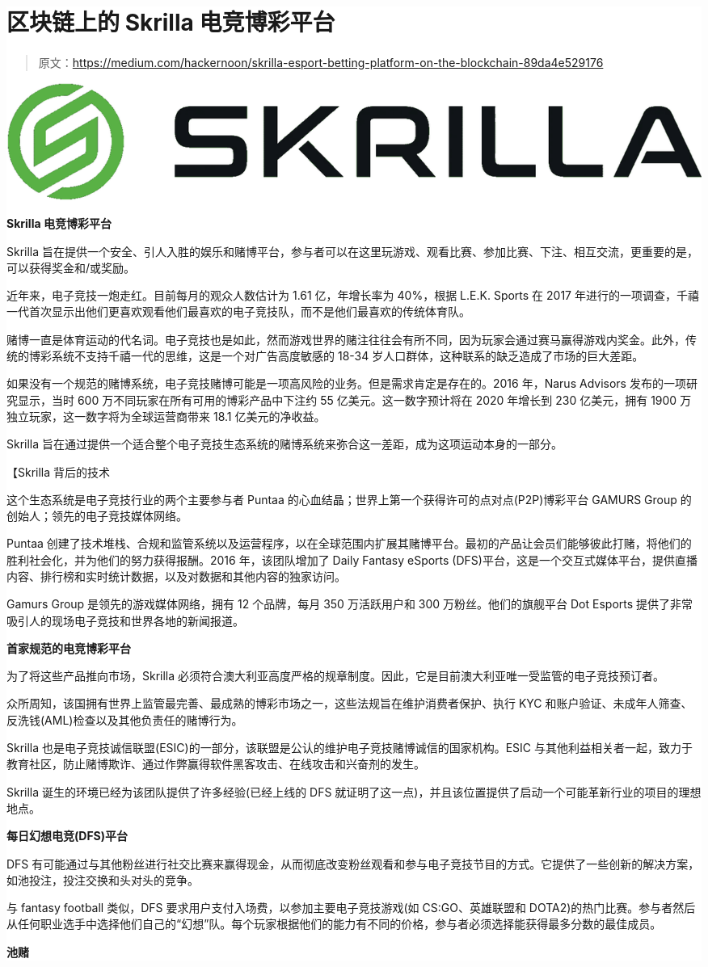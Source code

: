 # 区块链上的 Skrilla 电竞博彩平台

> 原文：<https://medium.com/hackernoon/skrilla-esport-betting-platform-on-the-blockchain-89da4e529176>

![](img/ab6065b1eca6b853d47c0d7ebd77f263.png)

**Skrilla 电竞博彩平台**

Skrilla 旨在提供一个安全、引人入胜的娱乐和赌博平台，参与者可以在这里玩游戏、观看比赛、参加比赛、下注、相互交流，更重要的是，可以获得奖金和/或奖励。

近年来，电子竞技一炮走红。目前每月的观众人数估计为 1.61 亿，年增长率为 40%，根据 L.E.K. Sports 在 2017 年进行的一项调查，千禧一代首次显示出他们更喜欢观看他们最喜欢的电子竞技队，而不是他们最喜欢的传统体育队。

赌博一直是体育运动的代名词。电子竞技也是如此，然而游戏世界的赌注往往会有所不同，因为玩家会通过赛马赢得游戏内奖金。此外，传统的博彩系统不支持千禧一代的思维，这是一个对广告高度敏感的 18-34 岁人口群体，这种联系的缺乏造成了市场的巨大差距。

如果没有一个规范的赌博系统，电子竞技赌博可能是一项高风险的业务。但是需求肯定是存在的。2016 年，Narus Advisors 发布的一项研究显示，当时 600 万不同玩家在所有可用的博彩产品中下注约 55 亿美元。这一数字预计将在 2020 年增长到 230 亿美元，拥有 1900 万独立玩家，这一数字将为全球运营商带来 18.1 亿美元的净收益。

Skrilla 旨在通过提供一个适合整个电子竞技生态系统的赌博系统来弥合这一差距，成为这项运动本身的一部分。

【Skrilla 背后的技术

这个生态系统是电子竞技行业的两个主要参与者 Puntaa 的心血结晶；世界上第一个获得许可的点对点(P2P)博彩平台 GAMURS Group 的创始人；领先的电子竞技媒体网络。

Puntaa 创建了技术堆栈、合规和监管系统以及运营程序，以在全球范围内扩展其赌博平台。最初的产品让会员们能够彼此打赌，将他们的胜利社会化，并为他们的努力获得报酬。2016 年，该团队增加了 Daily Fantasy eSports (DFS)平台，这是一个交互式媒体平台，提供直播内容、排行榜和实时统计数据，以及对数据和其他内容的独家访问。

Gamurs Group 是领先的游戏媒体网络，拥有 12 个品牌，每月 350 万活跃用户和 300 万粉丝。他们的旗舰平台 Dot Esports 提供了非常吸引人的现场电子竞技和世界各地的新闻报道。

**首家规范的电竞博彩平台**

为了将这些产品推向市场，Skrilla 必须符合澳大利亚高度严格的规章制度。因此，它是目前澳大利亚唯一受监管的电子竞技预订者。

众所周知，该国拥有世界上监管最完善、最成熟的博彩市场之一，这些法规旨在维护消费者保护、执行 KYC 和账户验证、未成年人筛查、反洗钱(AML)检查以及其他负责任的赌博行为。

Skrilla 也是电子竞技诚信联盟(ESIC)的一部分，该联盟是公认的维护电子竞技赌博诚信的国家机构。ESIC 与其他利益相关者一起，致力于教育社区，防止赌博欺诈、通过作弊赢得软件黑客攻击、在线攻击和兴奋剂的发生。

Skrilla 诞生的环境已经为该团队提供了许多经验(已经上线的 DFS 就证明了这一点)，并且该位置提供了启动一个可能革新行业的项目的理想地点。

**每日幻想电竞(DFS)平台**

DFS 有可能通过与其他粉丝进行社交比赛来赢得现金，从而彻底改变粉丝观看和参与电子竞技节目的方式。它提供了一些创新的解决方案，如池投注，投注交换和头对头的竞争。

与 fantasy football 类似，DFS 要求用户支付入场费，以参加主要电子竞技游戏(如 CS:GO、英雄联盟和 DOTA2)的热门比赛。参与者然后从任何职业选手中选择他们自己的“幻想”队。每个玩家根据他们的能力有不同的价格，参与者必须选择能获得最多分数的最佳成员。

**池赌**
